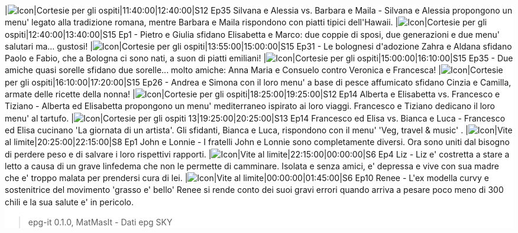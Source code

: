 |![Icon](https://guidatv.sky.it/uuid/dd0311ba-b351-4a8e-af0c-940949c130cc/cover?md5ChecksumParam=e7ca36d544a3680a4c5a1f2a5f06c037)|Cortesie per gli ospiti|11:40:00|12:40:00|S12 Ep35 Silvana e Alessia vs. Barbara e Maila - Silvana e Alessia propongono un menu' legato alla tradizione romana, mentre Barbara e Maila rispondono con piatti tipici dell'Hawaii.
|![Icon](https://guidatv.sky.it/uuid/0d66ab6c-2785-4170-abe9-61179d43ae8a/cover?md5ChecksumParam=e7ca36d544a3680a4c5a1f2a5f06c037)|Cortesie per gli ospiti|12:40:00|13:40:00|S15 Ep1 - Pietro e Giulia sfidano Elisabetta e Marco: due coppie di sposi, due generazioni e due menu' salutari ma... gustosi!
|![Icon](https://guidatv.sky.it/uuid/dd3618ba-13e7-4462-ab0e-ad9a52d26f55/cover?md5ChecksumParam=e7ca36d544a3680a4c5a1f2a5f06c037)|Cortesie per gli ospiti|13:55:00|15:00:00|S15 Ep31 - Le bolognesi d'adozione Zahra e Aldana sfidano Paolo e Fabio, che a Bologna ci sono nati, a suon di piatti emiliani!
|![Icon](https://guidatv.sky.it/uuid/dd3618ba-13e7-4462-ab0e-ad9a52d26f55/cover?md5ChecksumParam=e7ca36d544a3680a4c5a1f2a5f06c037)|Cortesie per gli ospiti|15:00:00|16:10:00|S15 Ep35 - Due amiche quasi sorelle sfidano due sorelle... molto amiche: Anna Maria e Consuelo contro Veronica e Francesca!
|![Icon](https://guidatv.sky.it/uuid/dd3618ba-13e7-4462-ab0e-ad9a52d26f55/cover?md5ChecksumParam=e7ca36d544a3680a4c5a1f2a5f06c037)|Cortesie per gli ospiti|16:10:00|17:20:00|S15 Ep26 - Andrea e Simona con il loro menu' a base di pesce affumicato sfidano Cinzia e Camilla, armate delle ricette della nonna!
|![Icon](https://guidatv.sky.it/uuid/dd0311ba-b351-4a8e-af0c-940949c130cc/cover?md5ChecksumParam=e7ca36d544a3680a4c5a1f2a5f06c037)|Cortesie per gli ospiti|18:25:00|19:25:00|S12 Ep14 Alberta e Elisabetta vs. Francesco e Tiziano - Alberta ed Elisabetta propongono un menu' mediterraneo ispirato ai loro viaggi. Francesco e Tiziano dedicano il loro menu' al tartufo.
|![Icon](https://guidatv.sky.it/uuid/intrattenimento_cover_oiOcEGjG-.png)|Cortesie per gli ospiti 13|19:25:00|20:25:00|S13 Ep14 Francesco ed Elisa vs. Bianca e Luca - Francesco ed Elisa cucinano 'La giornata di un artista'. Gli sfidanti, Bianca e Luca, rispondono con il menu' 'Veg, travel &amp; music' .
|![Icon](https://guidatv.sky.it/uuid/8eda3f8a-cff9-4d2a-8ac7-4a97369a4732/cover?md5ChecksumParam=ff79a33da1a80aefdb15c087037e63f1)|Vite al limite|20:25:00|22:15:00|S8 Ep1 John e Lonnie - I fratelli John e Lonnie sono completamente diversi. Ora sono uniti dal bisogno di perdere peso e di salvare i loro rispettivi rapporti.
|![Icon](https://guidatv.sky.it/uuid/intrattenimento_cover_oiOcEGjG-.png)|Vite al limite|22:15:00|00:00:00|S6 Ep4 Liz - Liz e' costretta a stare a letto a causa di un grave linfedema che non le permette di camminare. Isolata e senza amici, e' depressa e vive con sua madre che e' troppo malata per prendersi cura di lei.
|![Icon](https://guidatv.sky.it/uuid/intrattenimento_cover_oiOcEGjG-.png)|Vite al limite|00:00:00|01:45:00|S6 Ep10 Renee - L'ex modella curvy e sostenitrice del movimento 'grasso e' bello' Renee si rende conto dei suoi gravi errori quando arriva a pesare poco meno di 300 chili e la sua salute e' in pericolo.



 > epg-it 0.1.0, MatMasIt - Dati epg SKY